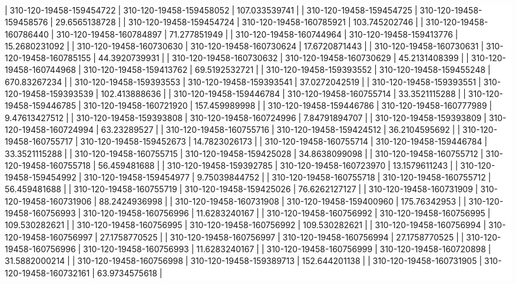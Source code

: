 | 310-120-19458-159454722 | 310-120-19458-159458052 | 107.033539741 |
| 310-120-19458-159454725 | 310-120-19458-159458576 | 29.6565138728 |
| 310-120-19458-159454724 | 310-120-19458-160785921 | 103.745202746 |
| 310-120-19458-160786440 | 310-120-19458-160784897 | 71.277851949 |
| 310-120-19458-160744964 | 310-120-19458-159413776 | 15.2680231092 |
| 310-120-19458-160730630 | 310-120-19458-160730624 | 17.6720871443 |
| 310-120-19458-160730631 | 310-120-19458-160785155 | 44.3920739931 |
| 310-120-19458-160730632 | 310-120-19458-160730629 | 45.2131408399 |
| 310-120-19458-160744968 | 310-120-19458-159413762 | 69.5192532721 |
| 310-120-19458-159393552 | 310-120-19458-159455248 | 670.83267234 |
| 310-120-19458-159393553 | 310-120-19458-159393541 | 37.0272042519 |
| 310-120-19458-159393551 | 310-120-19458-159393539 | 102.413888636 |
| 310-120-19458-159446784 | 310-120-19458-160755714 | 33.3521115288 |
| 310-120-19458-159446785 | 310-120-19458-160721920 | 157.459989998 |
| 310-120-19458-159446786 | 310-120-19458-160777989 | 9.47613427512 |
| 310-120-19458-159393808 | 310-120-19458-160724996 | 7.84791894707 |
| 310-120-19458-159393809 | 310-120-19458-160724994 | 63.23289527 |
| 310-120-19458-160755716 | 310-120-19458-159424512 | 36.2104595692 |
| 310-120-19458-160755717 | 310-120-19458-159452673 | 14.7823026173 |
| 310-120-19458-160755714 | 310-120-19458-159446784 | 33.3521115288 |
| 310-120-19458-160755715 | 310-120-19458-159425028 | 34.8638099098 |
| 310-120-19458-160755712 | 310-120-19458-160755718 | 56.459481688 |
| 310-120-19458-159392785 | 310-120-19458-160723970 | 13.1579611243 |
| 310-120-19458-159454992 | 310-120-19458-159454977 | 9.75039844752 |
| 310-120-19458-160755718 | 310-120-19458-160755712 | 56.459481688 |
| 310-120-19458-160755719 | 310-120-19458-159425026 | 76.6262127127 |
| 310-120-19458-160731909 | 310-120-19458-160731906 | 88.2424936998 |
| 310-120-19458-160731908 | 310-120-19458-159400960 | 175.76342953 |
| 310-120-19458-160756993 | 310-120-19458-160756996 | 11.6283240167 |
| 310-120-19458-160756992 | 310-120-19458-160756995 | 109.530282621 |
| 310-120-19458-160756995 | 310-120-19458-160756992 | 109.530282621 |
| 310-120-19458-160756994 | 310-120-19458-160756997 | 27.1758770525 |
| 310-120-19458-160756997 | 310-120-19458-160756994 | 27.1758770525 |
| 310-120-19458-160756996 | 310-120-19458-160756993 | 11.6283240167 |
| 310-120-19458-160756999 | 310-120-19458-160720898 | 31.5882000214 |
| 310-120-19458-160756998 | 310-120-19458-159389713 | 152.644201138 |
| 310-120-19458-160731905 | 310-120-19458-160732161 | 63.9734575618 |